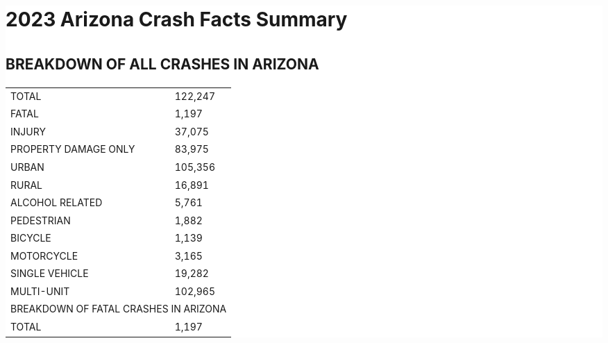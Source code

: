 


# 2023 Arizona Crash Facts Summary


## BREAKDOWN OF ALL CRASHES IN ARIZONA


<table>
<tr>
<td>TOTAL</td>
<td>122,247</td>
</tr>
<tr>
<td>FATAL</td>
<td>1,197</td>
</tr>
<tr>
<td>INJURY</td>
<td>37,075</td>
</tr>
<tr>
<td>PROPERTY DAMAGE ONLY</td>
<td>83,975</td>
</tr>
<tr>
<td>URBAN</td>
<td>105,356</td>
</tr>
<tr>
<td>RURAL</td>
<td>16,891</td>
</tr>
<tr>
<td>ALCOHOL RELATED</td>
<td>5,761</td>
</tr>
<tr>
<td>PEDESTRIAN</td>
<td>1,882</td>
</tr>
<tr>
<td>BICYCLE</td>
<td>1,139</td>
</tr>
<tr>
<td>MOTORCYCLE</td>
<td>3,165</td>
</tr>
<tr>
<td>SINGLE VEHICLE</td>
<td>19,282</td>
</tr>
<tr>
<td>MULTI-UNIT</td>
<td>102,965</td>
</tr>
<tr>
<td colspan="2">BREAKDOWN OF FATAL CRASHES IN ARIZONA</td>
</tr>
<tr>
<td>TOTAL</td>
<td>1,197</td>